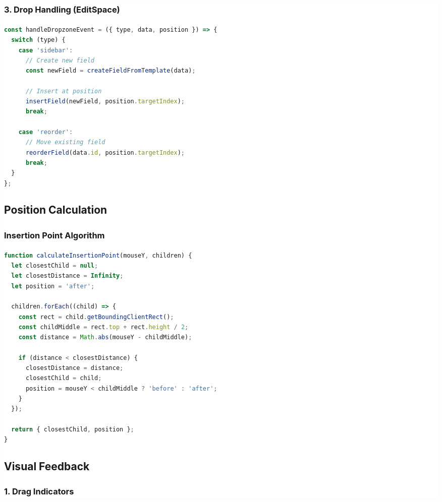 ### 3. Drop Handling (EditSpace)

```javascript
const handleDropzoneEvent = ({ type, data, position }) => {
  switch (type) {
    case 'sidebar':
      // Create new field
      const newField = createFieldFromTemplate(data);

      // Insert at position
      insertField(newField, position.targetIndex);
      break;

    case 'reorder':
      // Move existing field
      reorderField(data.id, position.targetIndex);
      break;
  }
};
```

## Position Calculation

### Insertion Point Algorithm

```javascript
function calculateInsertionPoint(mouseY, children) {
  let closestChild = null;
  let closestDistance = Infinity;
  let position = 'after';

  children.forEach((child) => {
    const rect = child.getBoundingClientRect();
    const childMiddle = rect.top + rect.height / 2;
    const distance = Math.abs(mouseY - childMiddle);

    if (distance < closestDistance) {
      closestDistance = distance;
      closestChild = child;
      position = mouseY < childMiddle ? 'before' : 'after';
    }
  });

  return { closestChild, position };
}
```

## Visual Feedback

### 1. Drag Indicators
